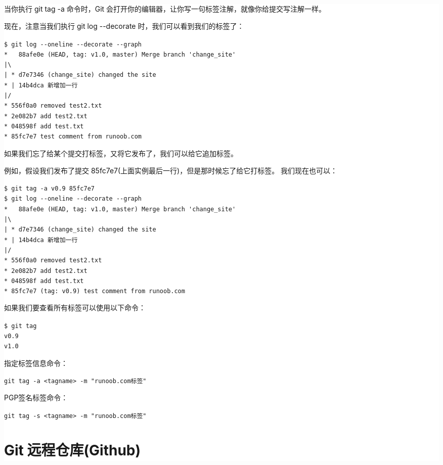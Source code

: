 当你执行 git tag -a 命令时，Git 会打开你的编辑器，让你写一句标签注解，就像你给提交写注解一样。

现在，注意当我们执行 git log --decorate 时，我们可以看到我们的标签了：

```shell
$ git log --oneline --decorate --graph
*   88afe0e (HEAD, tag: v1.0, master) Merge branch 'change_site'
|\  
| * d7e7346 (change_site) changed the site
* | 14b4dca 新增加一行
|/  
* 556f0a0 removed test2.txt
* 2e082b7 add test2.txt
* 048598f add test.txt
* 85fc7e7 test comment from runoob.com
```

如果我们忘了给某个提交打标签，又将它发布了，我们可以给它追加标签。

例如，假设我们发布了提交 85fc7e7(上面实例最后一行)，但是那时候忘了给它打标签。 我们现在也可以：

```shell
$ git tag -a v0.9 85fc7e7
$ git log --oneline --decorate --graph
*   88afe0e (HEAD, tag: v1.0, master) Merge branch 'change_site'
|\  
| * d7e7346 (change_site) changed the site
* | 14b4dca 新增加一行
|/  
* 556f0a0 removed test2.txt
* 2e082b7 add test2.txt
* 048598f add test.txt
* 85fc7e7 (tag: v0.9) test comment from runoob.com
```

如果我们要查看所有标签可以使用以下命令：

```shell
$ git tag
v0.9
v1.0
```

指定标签信息命令：

```shell
git tag -a <tagname> -m "runoob.com标签"
```

PGP签名标签命令：

```shell
git tag -s <tagname> -m "runoob.com标签"
```

# Git 远程仓库(Github)
